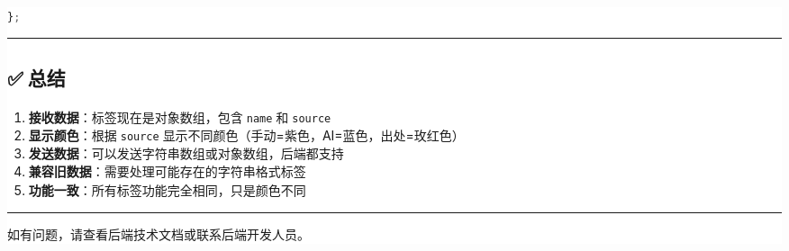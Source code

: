 ```javascript
};
```

---

## ✅ 总结

1. **接收数据**：标签现在是对象数组，包含 `name` 和 `source`
2. **显示颜色**：根据 `source` 显示不同颜色（手动=紫色，AI=蓝色，出处=玫红色）
3. **发送数据**：可以发送字符串数组或对象数组，后端都支持
4. **兼容旧数据**：需要处理可能存在的字符串格式标签
5. **功能一致**：所有标签功能完全相同，只是颜色不同

---

如有问题，请查看后端技术文档或联系后端开发人员。

